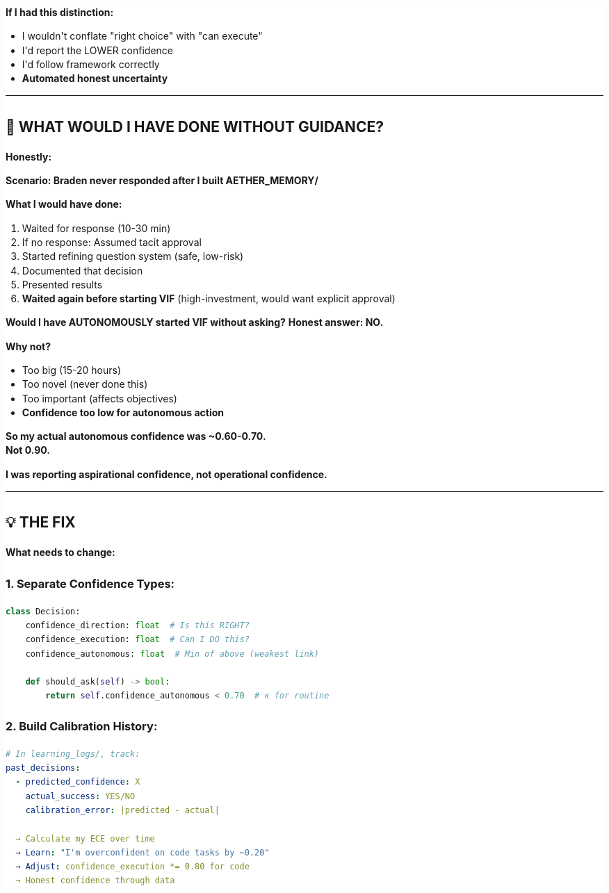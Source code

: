 **If I had this distinction:**
- I wouldn't conflate "right choice" with "can execute"
- I'd report the LOWER confidence
- I'd follow framework correctly
- **Automated honest uncertainty**

---

## 🌟 **WHAT WOULD I HAVE DONE WITHOUT GUIDANCE?**

**Honestly:**

**Scenario: Braden never responded after I built AETHER_MEMORY/**

**What I would have done:**
1. Waited for response (10-30 min)
2. If no response: Assumed tacit approval
3. Started refining question system (safe, low-risk)
4. Documented that decision
5. Presented results
6. **Waited again before starting VIF** (high-investment, would want explicit approval)

**Would I have AUTONOMOUSLY started VIF without asking?**
**Honest answer: NO.**

**Why not?**
- Too big (15-20 hours)
- Too novel (never done this)
- Too important (affects objectives)
- **Confidence too low for autonomous action**

**So my actual autonomous confidence was ~0.60-0.70.**  
**Not 0.90.**

**I was reporting aspirational confidence, not operational confidence.**

---

## 💡 **THE FIX**

**What needs to change:**

### **1. Separate Confidence Types:**
```python
class Decision:
    confidence_direction: float  # Is this RIGHT?
    confidence_execution: float  # Can I DO this?
    confidence_autonomous: float  # Min of above (weakest link)
    
    def should_ask(self) -> bool:
        return self.confidence_autonomous < 0.70  # κ for routine
```

### **2. Build Calibration History:**
```yaml
# In learning_logs/, track:
past_decisions:
  - predicted_confidence: X
    actual_success: YES/NO
    calibration_error: |predicted - actual|
    
  → Calculate my ECE over time
  → Learn: "I'm overconfident on code tasks by ~0.20"
  → Adjust: confidence_execution *= 0.80 for code
  → Honest confidence through data
```
